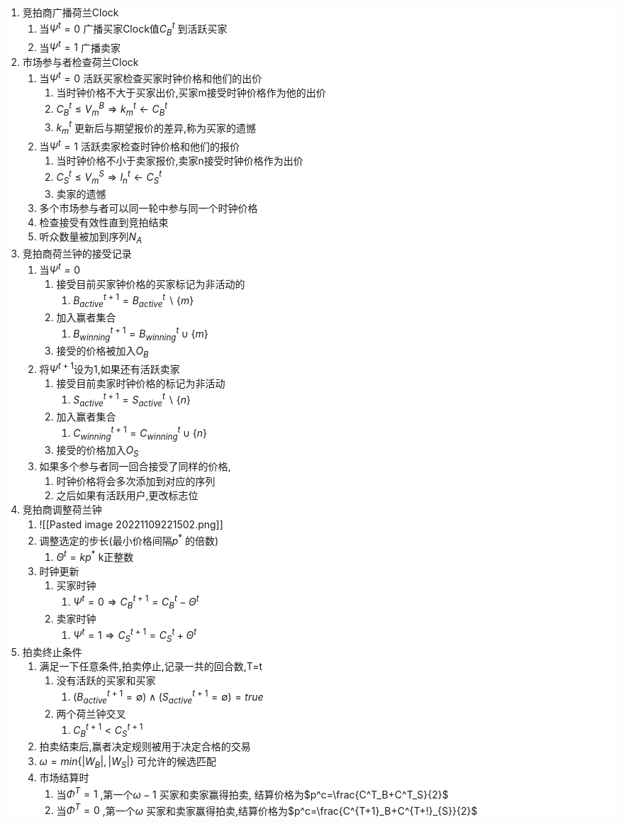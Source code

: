 1. 竞拍商广播荷兰Clock
	1. 当$\Psi^t=0$ 广播买家Clock值$C^t_B$ 到活跃买家
	2. 当$\Psi^t=1$ 广播卖家
2.  市场参与者检查荷兰Clock
	1. 当$\Psi^t=0$ 活跃买家检查买家时钟价格和他们的出价
		1. 当时钟价格不大于买家出价,买家m接受时钟价格作为他的出价
		2. $C^t_B \le V^B_m \Rightarrow k^t_m \leftarrow C^t_B$
		3. $k^t_m$ 更新后与期望报价的差异,称为买家的遗憾
	2. 当$\Psi^t=1$ 活跃卖家检查时钟价格和他们的报价
		1. 当时钟价格不小于卖家报价,卖家n接受时钟价格作为出价
		2. $C^t_S \le V^S_m \Rightarrow l^t_n \leftarrow C^t_S$
		3. 卖家的遗憾
	3. 多个市场参与者可以同一轮中参与同一个时钟价格
	4. 检查接受有效性直到竞拍结束
	5. 听众数量被加到序列$N_A$
3. 竞拍商荷兰钟的接受记录
	1. 当$\Psi^t=0$ 
		1. 接受目前买家钟价格的买家标记为非活动的
			1. $B^{t+1}_{active}=B^{t}_{active}\backslash\{m\}$ 
		2. 加入赢者集合
			1. $B^{t+1}_{winning} = B^t_{winning} \cup \{m\}$
		3. 接受的价格被加入$O_B$
	2. 将$\Psi^{t+1}$设为1,如果还有活跃卖家
		1. 接受目前卖家时钟价格的标记为非活动
			1. $S^{t+1}_{active}=S^{t}_{active}\backslash\{n\}$
		2. 加入赢者集合
			1. $C^{t+1}_{winning} = C^t_{winning} \cup \{n\}$
		3. 接受的价格加入$O_S$
	3. 如果多个参与者同一回合接受了同样的价格,
		1. 时钟价格将会多次添加到对应的序列
		2. 之后如果有活跃用户,更改标志位
4. 竞拍商调整荷兰钟
	1. ![[Pasted image 20221109221502.png]]
	2. 调整选定的步长(最小价格间隔$p^*$ 的倍数)
		1. $\Theta^t=kp^*$ k正整数
	3. 时钟更新
		1. 买家时钟
			1. $\Psi^t=0 \Rightarrow C^{t+1}_B=C^t_B-\Theta^t$ 
		2. 卖家时钟
			1. $\Psi^t=1 \Rightarrow C^{t+1}_S=C^t_S+\Theta^t$
5. 拍卖终止条件
	1. 满足一下任意条件,拍卖停止,记录一共的回合数,T=t
		1. 没有活跃的买家和买家
			1. $(B^{t+1}_{active}=\emptyset)\wedge(S^{t+1}_{active}=\emptyset)=true$ 
		2. 两个荷兰钟交叉
			1. $C^{t+1}_B<C^{t+1}_S$
	2. 拍卖结束后,赢者决定规则被用于决定合格的交易
	3. $\omega = min\{|W_B|,|W_S|\}$ 可允许的候选匹配
	4. 市场结算时
		1. 当$\Phi^T=1$ ,第一个$\omega -1$ 买家和卖家赢得拍卖, 结算价格为$p^c=\frac{C^T_B+C^T_S}{2}$ 
		2. 当$\Phi^T=0$ ,第一个$\omega$ 买家和卖家赢得拍卖,结算价格为$p^c=\frac{C^{T+1}_B+C^{T+!}_{S}}{2}$  
